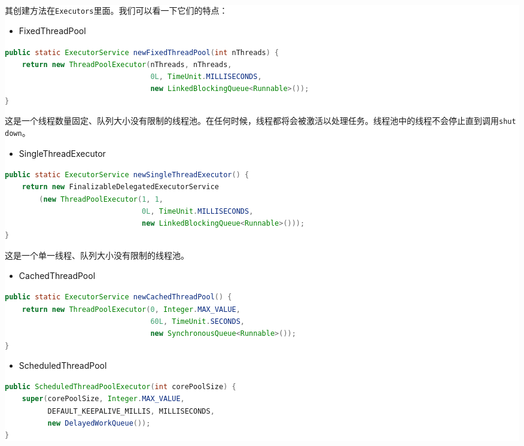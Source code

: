 其创建方法在`Executors`里面。我们可以看一下它们的特点：
- FixedThreadPool

```java
public static ExecutorService newFixedThreadPool(int nThreads) {
    return new ThreadPoolExecutor(nThreads, nThreads,
                                  0L, TimeUnit.MILLISECONDS,
                                  new LinkedBlockingQueue<Runnable>());
}
```

这是一个线程数量固定、队列大小没有限制的线程池。在任何时候，线程都将会被激活以处理任务。线程池中的线程不会停止直到调用`shutdown`。

- SingleThreadExecutor

```java
public static ExecutorService newSingleThreadExecutor() {
    return new FinalizableDelegatedExecutorService
        (new ThreadPoolExecutor(1, 1,
                                0L, TimeUnit.MILLISECONDS,
                                new LinkedBlockingQueue<Runnable>()));
}
```

这是一个单一线程、队列大小没有限制的线程池。

- CachedThreadPool

```java
public static ExecutorService newCachedThreadPool() {
    return new ThreadPoolExecutor(0, Integer.MAX_VALUE,
                                  60L, TimeUnit.SECONDS,
                                  new SynchronousQueue<Runnable>());
}
```

- ScheduledThreadPool

```java
public ScheduledThreadPoolExecutor(int corePoolSize) {
    super(corePoolSize, Integer.MAX_VALUE,
          DEFAULT_KEEPALIVE_MILLIS, MILLISECONDS,
          new DelayedWorkQueue());
}
```
